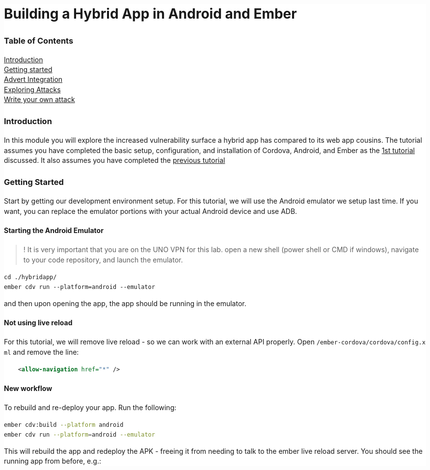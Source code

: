 # Building a Hybrid App in Android and Ember

### Table of Contents
[Introduction](#introduction)  
[Getting started](#getting-started)  
[Advert Integration](#advert-integration)  
[Exploring Attacks](#exploring-attacks)  
[Write your own attack](#write-your-own-attack)  

### Introduction
In this module you will explore the increased vulnerability surface a hybrid app has compared to its web app cousins. The tutorial assumes you have completed the basic setup, configuration, and installation of Cordova, Android, and Ember as the [1st tutorial](hybrid-app-tutorial.md) discussed. It also assumes you have completed the [previous tutorial](hybrid-app-tutorial-part2.md) 

### Getting Started
Start by getting our development environment setup. For this tutorial, we will use the Android emulator we setup last time. If you want, you can replace the emulator portions with your actual Android device and use ADB.

#### Starting the Android Emulator
>! It is very important that you are on the UNO VPN for this lab.
open a new shell (power shell or CMD if windows), navigate to your code repository, and launch the emulator.

```
cd ./hybridapp/
ember cdv run --platform=android --emulator
```

and then upon opening the app, the app should be running in the emulator.

#### Not using live reload
For this tutorial, we will remove live reload - so we can work with an external API properly. Open ```/ember-cordova/cordova/config.xml``` and remove the line:

```XML
    <allow-navigation href="*" />
```

#### New workflow
To rebuild and re-deploy your app. Run the following:

```bash
ember cdv:build --platform android
ember cdv run --platform=android --emulator
```

This will rebuild the app and redeploy the APK - freeing it from needing to talk to the ember live reload server. You should see the running app from before, e.g.:
